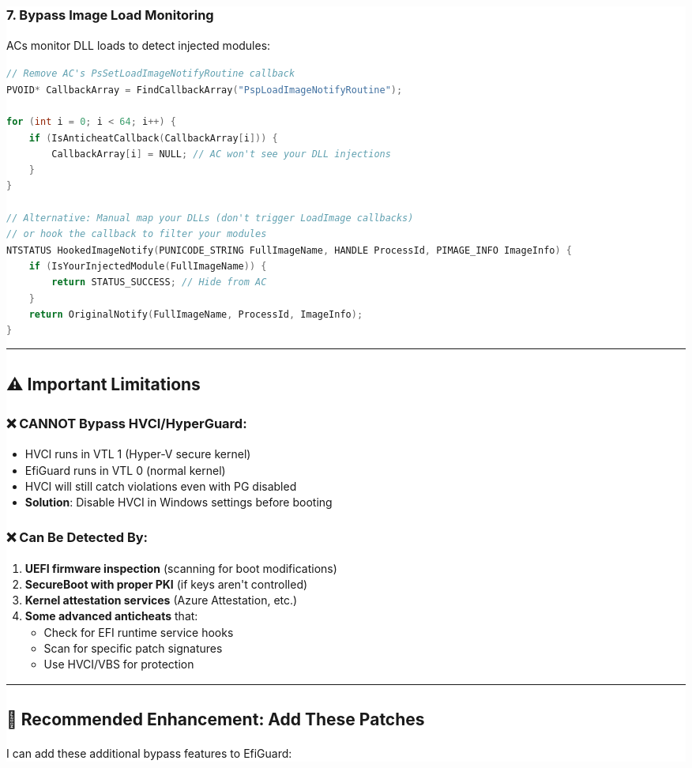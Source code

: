 ### **7. Bypass Image Load Monitoring**

ACs monitor DLL loads to detect injected modules:

```c
// Remove AC's PsSetLoadImageNotifyRoutine callback
PVOID* CallbackArray = FindCallbackArray("PspLoadImageNotifyRoutine");

for (int i = 0; i < 64; i++) {
    if (IsAnticheatCallback(CallbackArray[i])) {
        CallbackArray[i] = NULL; // AC won't see your DLL injections
    }
}

// Alternative: Manual map your DLLs (don't trigger LoadImage callbacks)
// or hook the callback to filter your modules
NTSTATUS HookedImageNotify(PUNICODE_STRING FullImageName, HANDLE ProcessId, PIMAGE_INFO ImageInfo) {
    if (IsYourInjectedModule(FullImageName)) {
        return STATUS_SUCCESS; // Hide from AC
    }
    return OriginalNotify(FullImageName, ProcessId, ImageInfo);
}
```

---

## ⚠️ Important Limitations

### **❌ CANNOT Bypass HVCI/HyperGuard:**

- HVCI runs in VTL 1 (Hyper-V secure kernel)
- EfiGuard runs in VTL 0 (normal kernel)
- HVCI will still catch violations even with PG disabled
- **Solution**: Disable HVCI in Windows settings before booting

### **❌ Can Be Detected By:**

1. **UEFI firmware inspection** (scanning for boot modifications)
2. **SecureBoot with proper PKI** (if keys aren't controlled)
3. **Kernel attestation services** (Azure Attestation, etc.)
4. **Some advanced anticheats** that:
   - Check for EFI runtime service hooks
   - Scan for specific patch signatures
   - Use HVCI/VBS for protection

---

## 🚀 Recommended Enhancement: Add These Patches

I can add these additional bypass features to EfiGuard:
